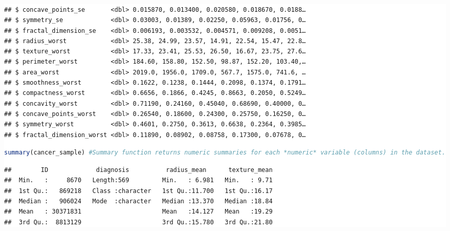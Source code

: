     ## $ concave_points_se       <dbl> 0.015870, 0.013400, 0.020580, 0.018670, 0.0188…
    ## $ symmetry_se             <dbl> 0.03003, 0.01389, 0.02250, 0.05963, 0.01756, 0…
    ## $ fractal_dimension_se    <dbl> 0.006193, 0.003532, 0.004571, 0.009208, 0.0051…
    ## $ radius_worst            <dbl> 25.38, 24.99, 23.57, 14.91, 22.54, 15.47, 22.8…
    ## $ texture_worst           <dbl> 17.33, 23.41, 25.53, 26.50, 16.67, 23.75, 27.6…
    ## $ perimeter_worst         <dbl> 184.60, 158.80, 152.50, 98.87, 152.20, 103.40,…
    ## $ area_worst              <dbl> 2019.0, 1956.0, 1709.0, 567.7, 1575.0, 741.6, …
    ## $ smoothness_worst        <dbl> 0.1622, 0.1238, 0.1444, 0.2098, 0.1374, 0.1791…
    ## $ compactness_worst       <dbl> 0.6656, 0.1866, 0.4245, 0.8663, 0.2050, 0.5249…
    ## $ concavity_worst         <dbl> 0.71190, 0.24160, 0.45040, 0.68690, 0.40000, 0…
    ## $ concave_points_worst    <dbl> 0.26540, 0.18600, 0.24300, 0.25750, 0.16250, 0…
    ## $ symmetry_worst          <dbl> 0.4601, 0.2750, 0.3613, 0.6638, 0.2364, 0.3985…
    ## $ fractal_dimension_worst <dbl> 0.11890, 0.08902, 0.08758, 0.17300, 0.07678, 0…

``` r
summary(cancer_sample) #Summary function returns numeric summaries for each *numeric* variable (columns) in the dataset.
```

    ##        ID             diagnosis          radius_mean      texture_mean  
    ##  Min.   :     8670   Length:569         Min.   : 6.981   Min.   : 9.71  
    ##  1st Qu.:   869218   Class :character   1st Qu.:11.700   1st Qu.:16.17  
    ##  Median :   906024   Mode  :character   Median :13.370   Median :18.84  
    ##  Mean   : 30371831                      Mean   :14.127   Mean   :19.29  
    ##  3rd Qu.:  8813129                      3rd Qu.:15.780   3rd Qu.:21.80  